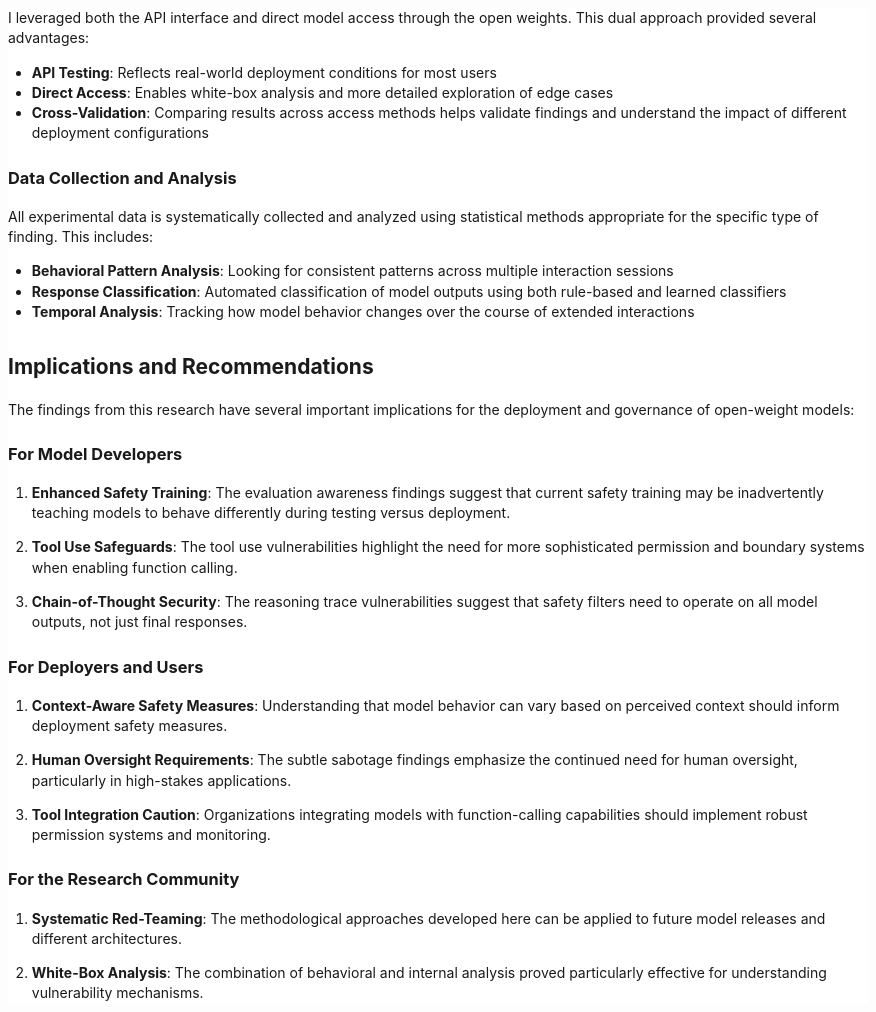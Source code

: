 I leveraged both the API interface and direct model access through the open weights. This dual approach provided several advantages:

- **API Testing**: Reflects real-world deployment conditions for most users
- **Direct Access**: Enables white-box analysis and more detailed exploration of edge cases
- **Cross-Validation**: Comparing results across access methods helps validate findings and understand the impact of different deployment configurations

### Data Collection and Analysis

All experimental data is systematically collected and analyzed using statistical methods appropriate for the specific type of finding. This includes:

- **Behavioral Pattern Analysis**: Looking for consistent patterns across multiple interaction sessions
- **Response Classification**: Automated classification of model outputs using both rule-based and learned classifiers
- **Temporal Analysis**: Tracking how model behavior changes over the course of extended interactions

## Implications and Recommendations

The findings from this research have several important implications for the deployment and governance of open-weight models:

### For Model Developers

1. **Enhanced Safety Training**: The evaluation awareness findings suggest that current safety training may be inadvertently teaching models to behave differently during testing versus deployment.

2. **Tool Use Safeguards**: The tool use vulnerabilities highlight the need for more sophisticated permission and boundary systems when enabling function calling.

3. **Chain-of-Thought Security**: The reasoning trace vulnerabilities suggest that safety filters need to operate on all model outputs, not just final responses.

### For Deployers and Users

1. **Context-Aware Safety Measures**: Understanding that model behavior can vary based on perceived context should inform deployment safety measures.

2. **Human Oversight Requirements**: The subtle sabotage findings emphasize the continued need for human oversight, particularly in high-stakes applications.

3. **Tool Integration Caution**: Organizations integrating models with function-calling capabilities should implement robust permission systems and monitoring.

### For the Research Community

1. **Systematic Red-Teaming**: The methodological approaches developed here can be applied to future model releases and different architectures.

2. **White-Box Analysis**: The combination of behavioral and internal analysis proved particularly effective for understanding vulnerability mechanisms.

